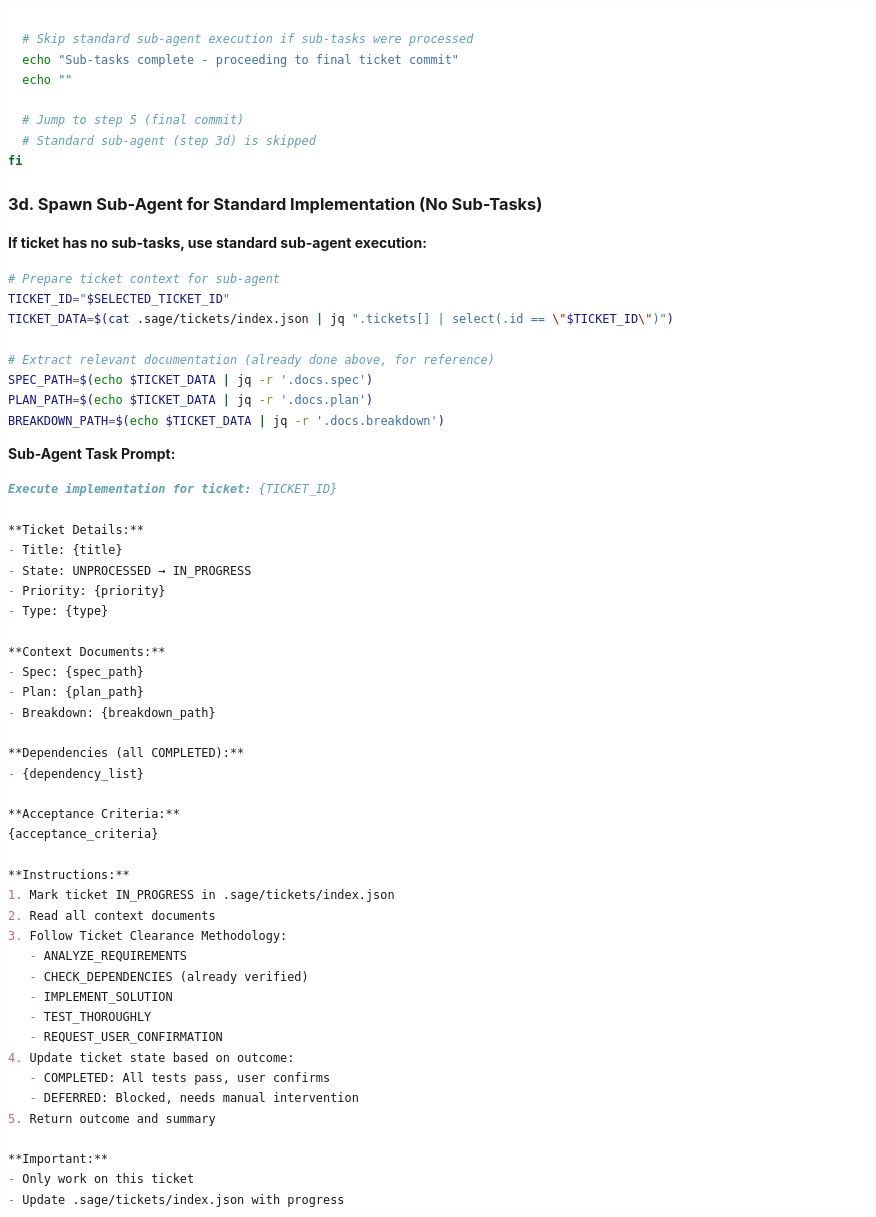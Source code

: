 ```bash

  # Skip standard sub-agent execution if sub-tasks were processed
  echo "Sub-tasks complete - proceeding to final ticket commit"
  echo ""

  # Jump to step 5 (final commit)
  # Standard sub-agent (step 3d) is skipped
fi
```

### 3d. Spawn Sub-Agent for Standard Implementation (No Sub-Tasks)

**If ticket has no sub-tasks, use standard sub-agent execution:**

```bash
# Prepare ticket context for sub-agent
TICKET_ID="$SELECTED_TICKET_ID"
TICKET_DATA=$(cat .sage/tickets/index.json | jq ".tickets[] | select(.id == \"$TICKET_ID\")")

# Extract relevant documentation (already done above, for reference)
SPEC_PATH=$(echo $TICKET_DATA | jq -r '.docs.spec')
PLAN_PATH=$(echo $TICKET_DATA | jq -r '.docs.plan')
BREAKDOWN_PATH=$(echo $TICKET_DATA | jq -r '.docs.breakdown')
```

**Sub-Agent Task Prompt:**

```markdown
Execute implementation for ticket: {TICKET_ID}

**Ticket Details:**
- Title: {title}
- State: UNPROCESSED → IN_PROGRESS
- Priority: {priority}
- Type: {type}

**Context Documents:**
- Spec: {spec_path}
- Plan: {plan_path}
- Breakdown: {breakdown_path}

**Dependencies (all COMPLETED):**
- {dependency_list}

**Acceptance Criteria:**
{acceptance_criteria}

**Instructions:**
1. Mark ticket IN_PROGRESS in .sage/tickets/index.json
2. Read all context documents
3. Follow Ticket Clearance Methodology:
   - ANALYZE_REQUIREMENTS
   - CHECK_DEPENDENCIES (already verified)
   - IMPLEMENT_SOLUTION
   - TEST_THOROUGHLY
   - REQUEST_USER_CONFIRMATION
4. Update ticket state based on outcome:
   - COMPLETED: All tests pass, user confirms
   - DEFERRED: Blocked, needs manual intervention
5. Return outcome and summary

**Important:**
- Only work on this ticket
- Update .sage/tickets/index.json with progress
```